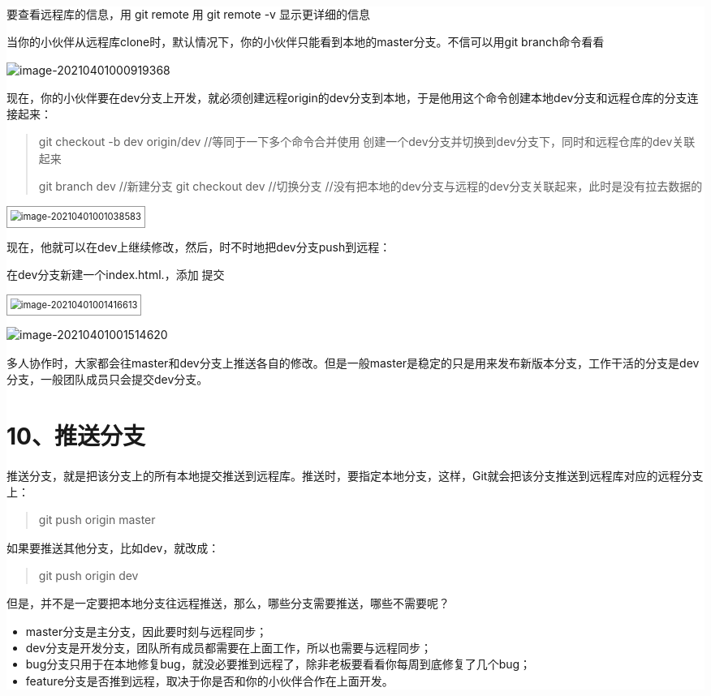 

要查看远程库的信息，用 git remote
用 git remote -v 显示更详细的信息

当你的小伙伴从远程库clone时，默认情况下，你的小伙伴只能看到本地的master分支。不信可以用git branch命令看看

![image-20210401000919368](/image-20210401000919368.png)

现在，你的小伙伴要在dev分支上开发，就必须创建远程origin的dev分支到本地，于是他用这个命令创建本地dev分支和远程仓库的分支连接起来：

> git checkout -b dev origin/dev
> //等同于一下多个命令合并使用 创建一个dev分支并切换到dev分支下，同时和远程仓库的dev关联起来
>
> git branch dev //新建分支
> git checkout dev //切换分支
>  //没有把本地的dev分支与远程的dev分支关联起来，此时是没有拉去数据的

<img src="/image-20210401001038583.png" alt="image-20210401001038583" style="zoom:80%;border:1px solid #999;padding:5px" />



现在，他就可以在dev上继续修改，然后，时不时地把dev分支push到远程：

在dev分支新建一个index.html.，添加 提交

<img src="/image-20210401001416613.png" alt="image-20210401001416613" style="zoom:80%;border:1px solid #999;padding:5px" />



![image-20210401001514620](/image-20210401001514620.png)





多人协作时，大家都会往master和dev分支上推送各自的修改。但是一般master是稳定的只是用来发布新版本分支，工作干活的分支是dev分支，一般团队成员只会提交dev分支。



# 10、推送分支

推送分支，就是把该分支上的所有本地提交推送到远程库。推送时，要指定本地分支，这样，Git就会把该分支推送到远程库对应的远程分支上：

> git push origin master



如果要推送其他分支，比如dev，就改成：

> git push origin dev



但是，并不是一定要把本地分支往远程推送，那么，哪些分支需要推送，哪些不需要呢？

- master分支是主分支，因此要时刻与远程同步；
- dev分支是开发分支，团队所有成员都需要在上面工作，所以也需要与远程同步；
- bug分支只用于在本地修复bug，就没必要推到远程了，除非老板要看看你每周到底修复了几个bug；
- feature分支是否推到远程，取决于你是否和你的小伙伴合作在上面开发。


